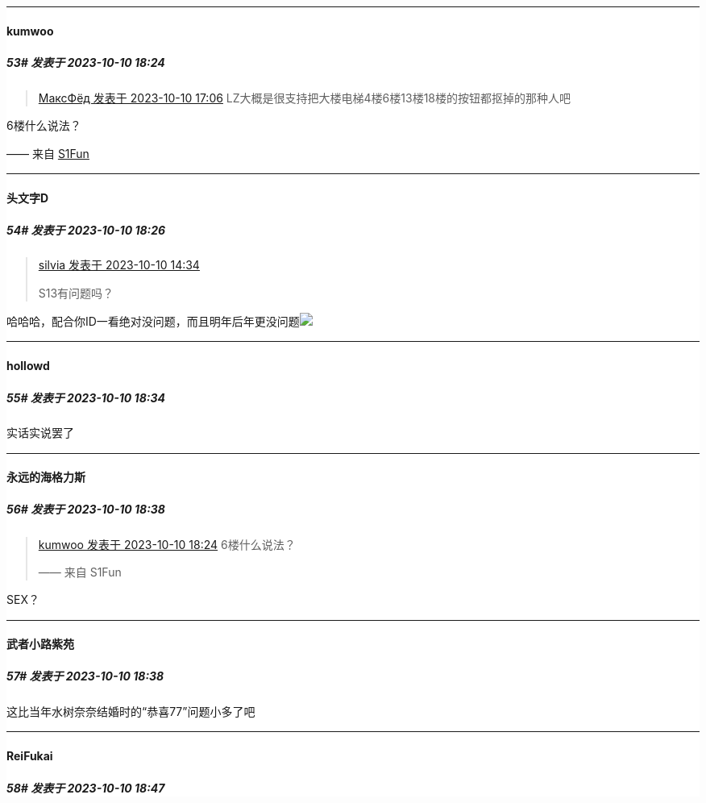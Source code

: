 *****

####  kumwoo  
##### 53#       发表于 2023-10-10 18:24

<blockquote><a href="httphttps://bbs.saraba1st.com/2b/forum.php?mod=redirect&amp;goto=findpost&amp;pid=62677067&amp;ptid=2156186" target="_blank">МаксФёд 发表于 2023-10-10 17:06</a>
LZ大概是很支持把大楼电梯4楼6楼13楼18楼的按钮都抠掉的那种人吧</blockquote>
6楼什么说法？

—— 来自 [S1Fun](https://s1fun.koalcat.com)

*****

####  头文字D  
##### 54#       发表于 2023-10-10 18:26

<blockquote><a href="httphttps://bbs.saraba1st.com/2b/forum.php?mod=redirect&amp;goto=findpost&amp;pid=62675197&amp;ptid=2156186" target="_blank">silvia 发表于 2023-10-10 14:34</a>

S13有问题吗？</blockquote>
哈哈哈，配合你ID一看绝对没问题，而且明年后年更没问题<img src="https://static.saraba1st.com/image/smiley/animal2017/003.png" referrerpolicy="no-referrer">

*****

####  hollowd  
##### 55#       发表于 2023-10-10 18:34

实话实说罢了

*****

####  永远的海格力斯  
##### 56#       发表于 2023-10-10 18:38

<blockquote><a href="httphttps://bbs.saraba1st.com/2b/forum.php?mod=redirect&amp;goto=findpost&amp;pid=62677908&amp;ptid=2156186" target="_blank">kumwoo 发表于 2023-10-10 18:24</a>
6楼什么说法？

—— 来自 S1Fun</blockquote>
SEX？

*****

####  武者小路紫苑  
##### 57#       发表于 2023-10-10 18:38

这比当年水树奈奈结婚时的“恭喜77”问题小多了吧

*****

####  ReiFukai  
##### 58#       发表于 2023-10-10 18:47

